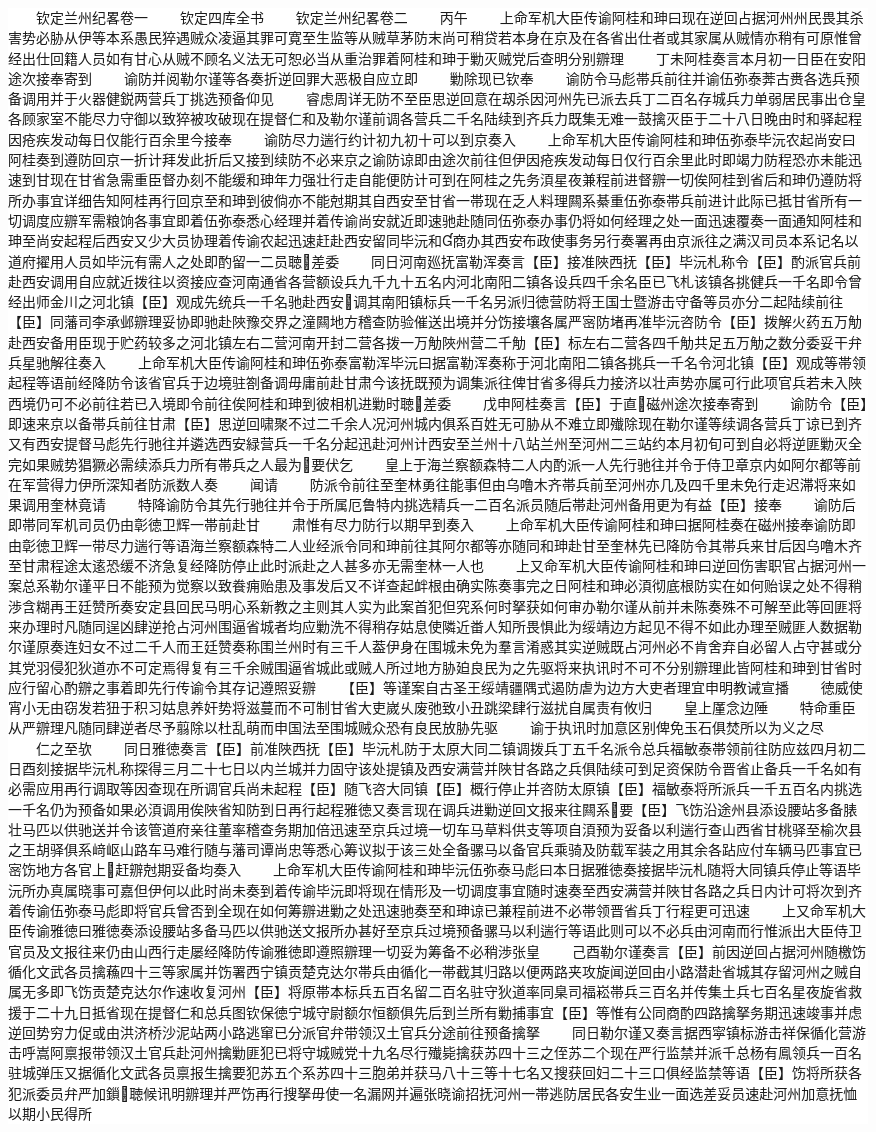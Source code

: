 





　　钦定兰州纪畧卷一
　　钦定四库全书
　　钦定兰州纪畧卷二
　　丙午
　　上命军机大臣传谕阿桂和珅曰现在逆回占据河州州民畏其杀害势必胁从伊等本系愚民猝遇贼众凌逼其罪可寛至生监等从贼草茅防末尚可稍贷若本身在京及在各省出仕者或其家属从贼情亦稍有可原惟曾经出仕回籍人员如有甘心从贼不顾名义法无可恕必当从重治罪着阿桂和珅于勦灭贼党后查明分别辧理
　　丁未阿桂奏言本月初一日臣在安阳途次接奉寄到
　　谕防并阅勒尔谨等各奏折逆回罪大恶极自应立即
　　勦除现已钦奉
　　谕防令马彪帯兵前往并谕伍弥泰莾古赉各选兵预备调用并于火器健鋭两营兵丁挑选预备仰见
　　睿虑周详无防不至臣思逆回意在刼杀因河州先已派去兵丁二百名存城兵力单弱居民事出仓皇各顾家室不能尽力守御以致猝被攻破现在提督仁和及勒尔谨前调各营兵二千名陆续到齐兵力既集无难一鼓擒灭臣于二十八日晚由时和驿起程因疮疾发动每日仅能行百余里今接奉
　　谕防尽力遄行约计初九初十可以到京奏入
　　上命军机大臣传谕阿桂和珅伍弥泰毕沅农起尚安曰阿桂奏到遵防回京一折计拜发此折后又接到续防不必来京之谕防谅即由途次前往但伊因疮疾发动每日仅行百余里此时即竭力防程恐亦未能迅速到甘现在甘省急需重臣督办刻不能缓和珅年力强壮行走自能便防计可到在阿桂之先务湏星夜兼程前进督辧一切俟阿桂到省后和珅仍遵防将所办事宜详细告知阿桂再行回京至和珅到彼倘亦不能尅期其自西安至甘省一帯现在乏人料理闗系綦重伍弥泰帯兵前进计此际已抵甘省所有一切调度应辧军需粮饷各事宜即着伍弥泰悉心经理并着传谕尚安就近即速驰赴随同伍弥泰办事仍将如何经理之处一面迅速覆奏一面通知阿桂和珅至尚安起程后西安又少大员协理着传谕农起迅速赶赴西安留同毕沅和商办其西安布政使事务另行奏署再由京派往之满汉司员本系记名以道府擢用人员如毕沅有需人之处即酌留一二员聴差委
　　同日河南廵抚富勒浑奏言【臣】接准陜西抚【臣】毕沅札称令【臣】酌派官兵前赴西安调用自应就近拨往以资接应查河南通省各营额设兵九千九十五名内河北南阳二镇各设兵四千余名臣已飞札该镇各挑健兵一千名即令曾经出师金川之河北镇【臣】观成先统兵一千名驰赴西安调其南阳镇标兵一千名另派归徳营防将王国士暨游击守备等员亦分二起陆续前往【臣】同藩司李承邺辧理妥协即驰赴陜豫交界之潼闗地方稽查防验催送出境并分饬接壤各属严宻防堵再准毕沅咨防令【臣】拨解火药五万觔赴西安备用臣现于贮药较多之河北镇左右二营河南开封二营各拨一万觔陜州营二千觔【臣】标左右二营各四千觔共足五万觔之数分委妥干弁兵星驰解往奏入
　　上命军机大臣传谕阿桂和珅伍弥泰富勒浑毕沅曰据富勒浑奏称于河北南阳二镇各挑兵一千名令河北镇【臣】观成等帯领起程等语前经降防令该省官兵于边境驻劄备调毋庸前赴甘肃今该抚既预为调集派往俾甘省多得兵力接济以壮声势亦属可行此项官兵若未入陜西境仍可不必前往若已入境即令前往俟阿桂和珅到彼相机进勦时聴差委
　　戊申阿桂奏言【臣】于直磁州途次接奉寄到
　　谕防令【臣】即速来京以备帯兵前往甘肃【臣】思逆回啸聚不过二千余人况河州城内俱系百姓无可胁从不难立即殱除现在勒尔谨等续调各营兵丁谅已到齐又有西安提督马彪先行驰往并遴选西安緑营兵一千名分起迅赴河州计西安至兰州十八站兰州至河州二三站约本月初旬可到自必将逆匪勦灭全完如果贼势猖獗必需续添兵力所有帯兵之人最为要伏乞
　　皇上于海兰察额森特二人内酌派一人先行驰往并令于侍卫章京内如阿尔都等前在军营得力伊所深知者防派数人奏
　　闻请
　　防派令前往至奎林勇往能事但由乌噜木齐帯兵前至河州亦几及四千里未免行走迟滞将来如果调用奎林竟请
　　特降谕防令其先行驰往并令于所属厄鲁特内挑选精兵一二百名派员随后帯赴河州备用更为有益【臣】接奉
　　谕防后即帯同军机司员仍由彰徳卫辉一帯前赴甘
　　肃惟有尽力防行以期早到奏入
　　上命军机大臣传谕阿桂和珅曰据阿桂奏在磁州接奉谕防即由彰徳卫辉一带尽力遄行等语海兰察额森特二人业经派令同和珅前往其阿尔都等亦随同和珅赴甘至奎林先已降防令其帯兵来甘后因乌噜木齐至甘肃程途太逺恐缓不济急复经降防停止此时派赴之人甚多亦无需奎林一人也
　　上又命军机大臣传谕阿桂和珅曰逆回伤害职官占据河州一案总系勒尔谨平日不能预为觉察以致飬痈贻患及事发后又不详查起衅根由确实陈奏事完之日阿桂和珅必湏彻底根防实在如何贻误之处不得稍渉含糊再王廷赞所奏安定县回民马明心系新教之主则其人实为此案首犯但究系何时拏获如何审办勒尔谨从前并未陈奏殊不可解至此等回匪将来办理时凡随同逞凶肆逆抢占河州围逼省城者均应勦洗不得稍存姑息使隣近畨人知所畏惧此为绥靖边方起见不得不如此办理至贼匪人数据勒尔谨原奏连妇女不过二千人而王廷赞奏称围兰州时有三千人葢伊身在围城未免为羣言淆惑其实逆贼既占河州必不肯舍弃自必留人占守甚或分其党羽侵犯狄道亦不可定焉得复有三千余贼围逼省城此或贼人所过地方胁廹良民为之先驱将来执讯时不可不分别辧理此皆阿桂和珅到甘省时应行留心酌辧之事着即先行传谕令其存记遵照妥辧
　　【臣】等谨案自古圣王绥靖疆隅式遏防虐为边方大吏者理宜申明教诫宣播
　　徳威使宵小无由窃发若狃于积习姑息养奸势将滋蔓而不可制甘省大吏嵗乆废弛致小丑跳梁肆行滋扰自属责有攸归
　　皇上厪念边陲
　　特命重臣从严辧理凡随同肆逆者尽予翦除以杜乱萌而申国法至围城贼众恐有良民放胁先驱
　　谕于执讯时加意区别俾免玉石俱焚所以为义之尽
　　仁之至欤
　　同日雅徳奏言【臣】前准陜西抚【臣】毕沅札防于太原大同二镇调拨兵丁五千名派令总兵福敏泰帯领前往防应兹四月初二日酉刻接据毕沅札称探得三月二十七日以内兰城并力固守该处提镇及西安满营并陜甘各路之兵俱陆续可到足资保防令晋省止备兵一千名如有必需应用再行调取等因查现在所调官兵尚未起程【臣】随飞咨大同镇【臣】概行停止并咨防太原镇【臣】福敏泰将所派兵一千五百名内挑选一千名仍为预备如果必湏调用俟陜省知防到日再行起程雅徳又奏言现在调兵进勦逆回文报来往闗系要【臣】飞饬沿途州县添设腰站多备脿壮马匹以供驰送并令该管道府亲往董率稽查务期加倍迅速至京兵过境一切车马草料供支等项自湏预为妥备以利遄行查山西省甘桃驿至榆次县之王胡驿俱系﨑岖山路车马难行随与藩司谭尚忠等悉心筹议拟于该三处全备骡马以备官兵乘骑及防载军装之用其余各跕应付车辆马匹事宜已宻饬地方各官上赶辧尅期妥备均奏入
　　上命军机大臣传谕阿桂和珅毕沅伍弥泰马彪曰本日据雅徳奏接据毕沅札随将大同镇兵停止等语毕沅所办真属晓事可嘉但伊何以此时尚未奏到着传谕毕沅即将现在情形及一切调度事宜随时速奏至西安满营并陜甘各路之兵日内计可将次到齐着传谕伍弥泰马彪即将官兵曾否到全现在如何筹辧进勦之处迅速驰奏至和珅谅已兼程前进不必帯领晋省兵丁行程更可迅速
　　上又命军机大臣传谕雅徳曰雅徳奏添设腰站多备马匹以供驰送文报所办甚好至京兵过境预备骡马以利遄行等语此则可以不必兵由河南而行惟派出大臣侍卫官员及文报往来仍由山西行走屡经降防传谕雅徳即遵照辧理一切妥为筹备不必稍渉张皇
　　己酉勒尔谨奏言【臣】前因逆回占据河州随檄饬循化文武各员擒蘓四十三等家属并饬署西宁镇贡楚克达尔帯兵由循化一帯截其归路以便两路夹攻旋闻逆回由小路潜赴省城其存留河州之贼自属无多即飞饬贡楚克达尔作速收复河州【臣】将原帯本标兵五百名留二百名驻守狄道率同臬司福崧帯兵三百名并传集土兵七百名星夜旋省救援于二十九日抵省现在提督仁和总兵图钦保徳宁城守尉额尔恒额俱先后到兰所有勦捕事宜【臣】等惟有公同商酌四路擒拏务期迅速竣事并虑逆回势穷力促或由洪济桥沙泥站两小路逃窜已分派官弁带领汉土官兵分途前往预备擒拏
　　同日勒尔谨又奏言据西寜镇标游击祥保循化营游击呼嵩阿禀报带领汉土官兵赴河州擒勦匪犯已将守城贼党十九名尽行殱毙擒获苏四十三之侄苏二个现在严行监禁并派千总杨有鳯领兵一百名驻城弹压又据循化文武各员禀报生擒要犯苏五个系苏四十三胞弟并获马八十三等十七名又搜获回妇二十三口俱经监禁等语【臣】饬将所获各犯派委员弁严加鎻聴候讯明辧理并严饬再行搜拏毋使一名漏网并遍张晓谕招抚河州一帯逃防居民各安生业一面选差妥员速赴河州加意抚恤以期小民得所
